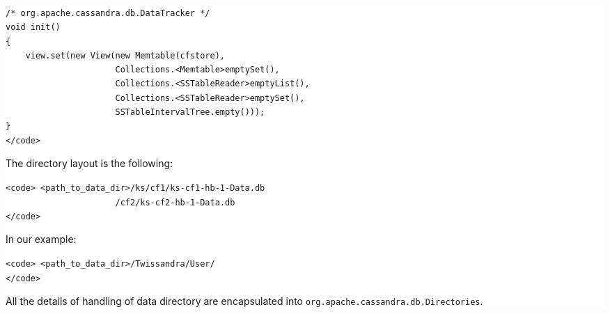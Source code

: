     /* org.apache.cassandra.db.DataTracker */
    void init()
    {
        view.set(new View(new Memtable(cfstore),
                          Collections.<Memtable>emptySet(),
                          Collections.<SSTableReader>emptyList(),
                          Collections.<SSTableReader>emptySet(),
                          SSTableIntervalTree.empty()));
    }
    </code>



The directory layout is the following:




    
    <code> <path_to_data_dir>/ks/cf1/ks-cf1-hb-1-Data.db
                          /cf2/ks-cf2-hb-1-Data.db
    </code>



In our example:




    
    <code> <path_to_data_dir>/Twissandra/User/ 
    </code>



All the details of handling of data directory are encapsulated into `org.apache.cassandra.db.Directories`.




